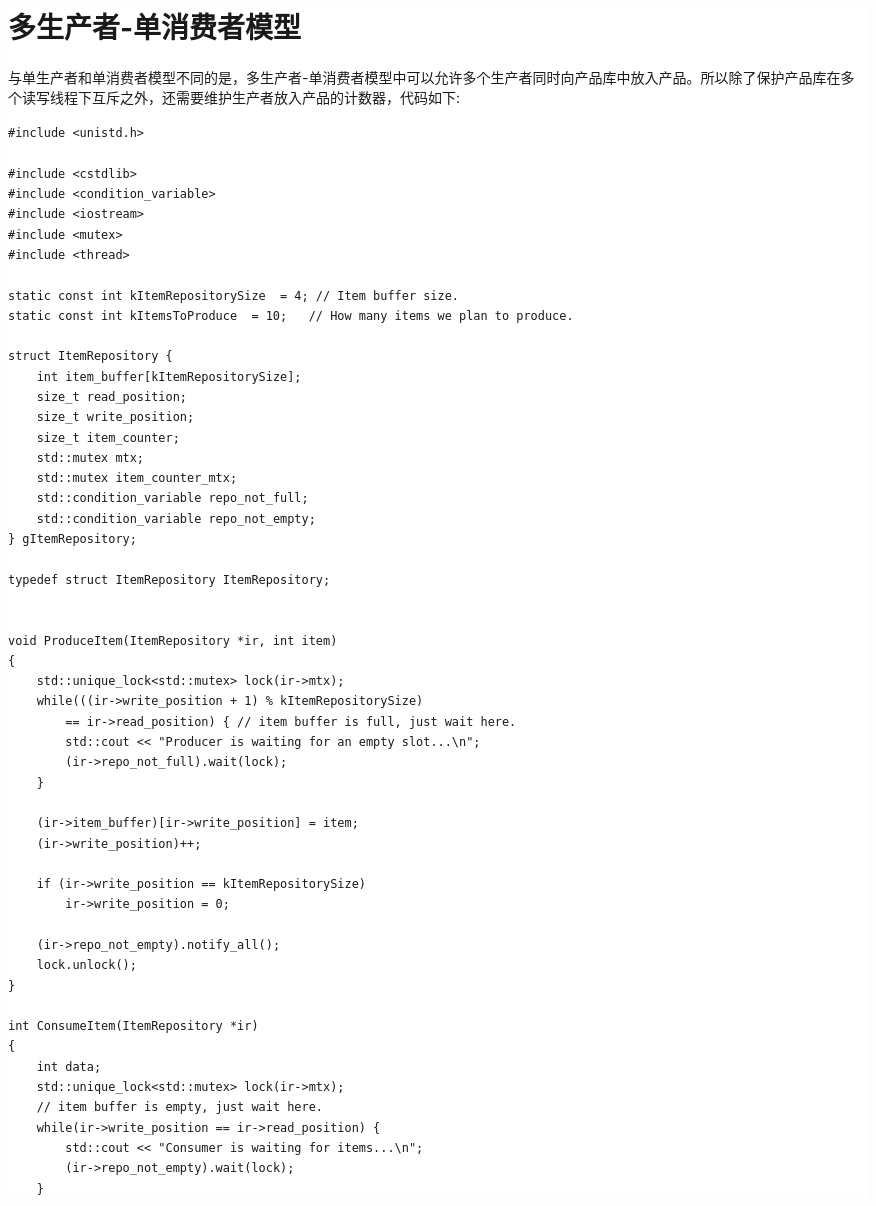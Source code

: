 # 多生产者-单消费者模型 #

与单生产者和单消费者模型不同的是，多生产者-单消费者模型中可以允许多个生产者同时向产品库中放入产品。所以除了保护产品库在多个读写线程下互斥之外，还需要维护生产者放入产品的计数器，代码如下:

    #include <unistd.h>
    
    #include <cstdlib>
    #include <condition_variable>
    #include <iostream>
    #include <mutex>
    #include <thread>
    
    static const int kItemRepositorySize  = 4; // Item buffer size.
    static const int kItemsToProduce  = 10;   // How many items we plan to produce.
    
    struct ItemRepository {
        int item_buffer[kItemRepositorySize];
        size_t read_position;
        size_t write_position;
        size_t item_counter;
        std::mutex mtx;
        std::mutex item_counter_mtx;
        std::condition_variable repo_not_full;
        std::condition_variable repo_not_empty;
    } gItemRepository;
    
    typedef struct ItemRepository ItemRepository;
    
    
    void ProduceItem(ItemRepository *ir, int item)
    {
        std::unique_lock<std::mutex> lock(ir->mtx);
        while(((ir->write_position + 1) % kItemRepositorySize)
            == ir->read_position) { // item buffer is full, just wait here.
            std::cout << "Producer is waiting for an empty slot...\n";
            (ir->repo_not_full).wait(lock);
        }
    
        (ir->item_buffer)[ir->write_position] = item;
        (ir->write_position)++;
    
        if (ir->write_position == kItemRepositorySize)
            ir->write_position = 0;
    
        (ir->repo_not_empty).notify_all();
        lock.unlock();
    }
    
    int ConsumeItem(ItemRepository *ir)
    {
        int data;
        std::unique_lock<std::mutex> lock(ir->mtx);
        // item buffer is empty, just wait here.
        while(ir->write_position == ir->read_position) {
            std::cout << "Consumer is waiting for items...\n";
            (ir->repo_not_empty).wait(lock);
        }
    